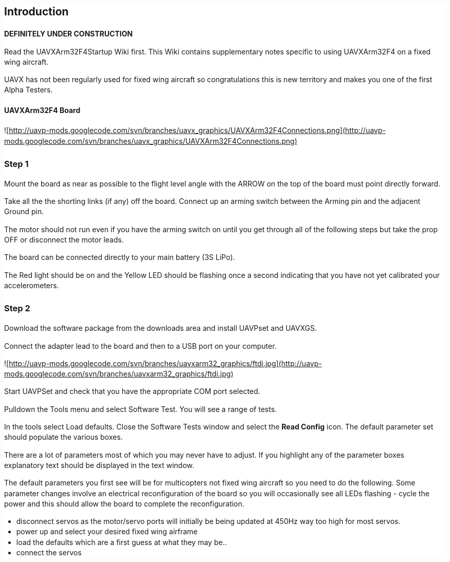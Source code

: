 ## Introduction ##

**DEFINITELY UNDER CONSTRUCTION**

Read the UAVXArm32F4Startup Wiki first. This Wiki contains supplementary notes specific to using UAVXArm32F4 on a fixed wing aircraft.

UAVX has not been regularly used for fixed wing aircraft so congratulations this is new territory and makes you one of the first Alpha Testers.

#### UAVXArm32F4 Board ####

![http://uavp-mods.googlecode.com/svn/branches/uavx_graphics/UAVXArm32F4Connections.png](http://uavp-mods.googlecode.com/svn/branches/uavx_graphics/UAVXArm32F4Connections.png)

### Step 1 ###

Mount the board as near as possible to the flight level angle with the ARROW on the top of the board must point directly forward.

Take all the the shorting links (if any) off the board. Connect up an arming switch between the Arming pin and the adjacent Ground pin.

The motor should not run even if you have the arming switch on until you get through all of the following steps but take the prop OFF or disconnect the motor leads.

The board can be connected directly to your main battery (3S LiPo).

The Red light should be on and the Yellow LED should be flashing once a second indicating that you have not yet calibrated your accelerometers.

### Step 2 ###

Download the software package from the downloads area and install UAVPset and UAVXGS.

Connect the adapter lead to the board and then to a USB port on your computer.

![http://uavp-mods.googlecode.com/svn/branches/uavxarm32_graphics/ftdi.jpg](http://uavp-mods.googlecode.com/svn/branches/uavxarm32_graphics/ftdi.jpg)

Start UAVPSet and check that you have the appropriate COM port selected.

Pulldown the Tools menu and select Software Test. You will see a range of tests.

In the tools select Load defaults.  Close the Software Tests window and select the **Read Config** icon. The default parameter set should populate the various boxes.

There are a lot of parameters most of which you may never have to adjust. If you highlight any of the parameter boxes explanatory text should be displayed in the text window.

The default parameters you first see will be for multicopters not fixed wing aircraft so you need to do the following.  Some parameter changes involve an electrical reconfiguration of the board so you will occasionally see all LEDs flashing - cycle the power and this should allow the board to complete the reconfiguration.

  * disconnect servos as the motor/servo ports will initially be being updated at 450Hz way too high for most servos.
  * power up and select your desired fixed wing airframe
  * load the defaults which are a first guess at what they may be..
  * connect the servos
